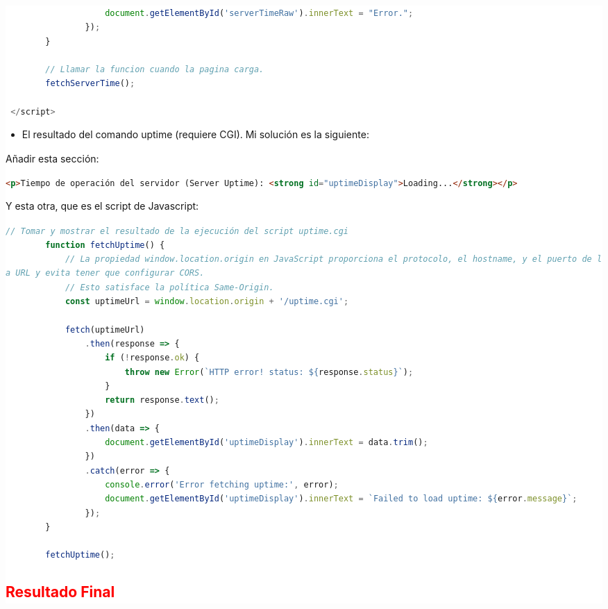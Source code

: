 ```javascript
                    document.getElementById('serverTimeRaw').innerText = "Error.";
                });
        }

        // Llamar la funcion cuando la pagina carga.
        fetchServerTime();

 </script>
```
- El resultado del comando uptime (requiere CGI). Mi solución es la siguiente:

Añadir esta sección:
```html
<p>Tiempo de operación del servidor (Server Uptime): <strong id="uptimeDisplay">Loading...</strong></p>
```

Y esta otra, que es el script de Javascript:
```javascript
// Tomar y mostrar el resultado de la ejecución del script uptime.cgi
        function fetchUptime() {
            // La propiedad window.location.origin en JavaScript proporciona el protocolo, el hostname, y el puerto de la URL y evita tener que configurar CORS.
            // Esto satisface la política Same-Origin.
            const uptimeUrl = window.location.origin + '/uptime.cgi';

            fetch(uptimeUrl)
                .then(response => {
                    if (!response.ok) {
                        throw new Error(`HTTP error! status: ${response.status}`);
                    }
                    return response.text(); 
                })
                .then(data => {
                    document.getElementById('uptimeDisplay').innerText = data.trim(); 
                })
                .catch(error => {
                    console.error('Error fetching uptime:', error);
                    document.getElementById('uptimeDisplay').innerText = `Failed to load uptime: ${error.message}`;
                });
        }

        fetchUptime();
```

<span style="color:red;font-weight:700;font-size:18px">
    <h3>
       Resultado Final
    </h3>
</span>
